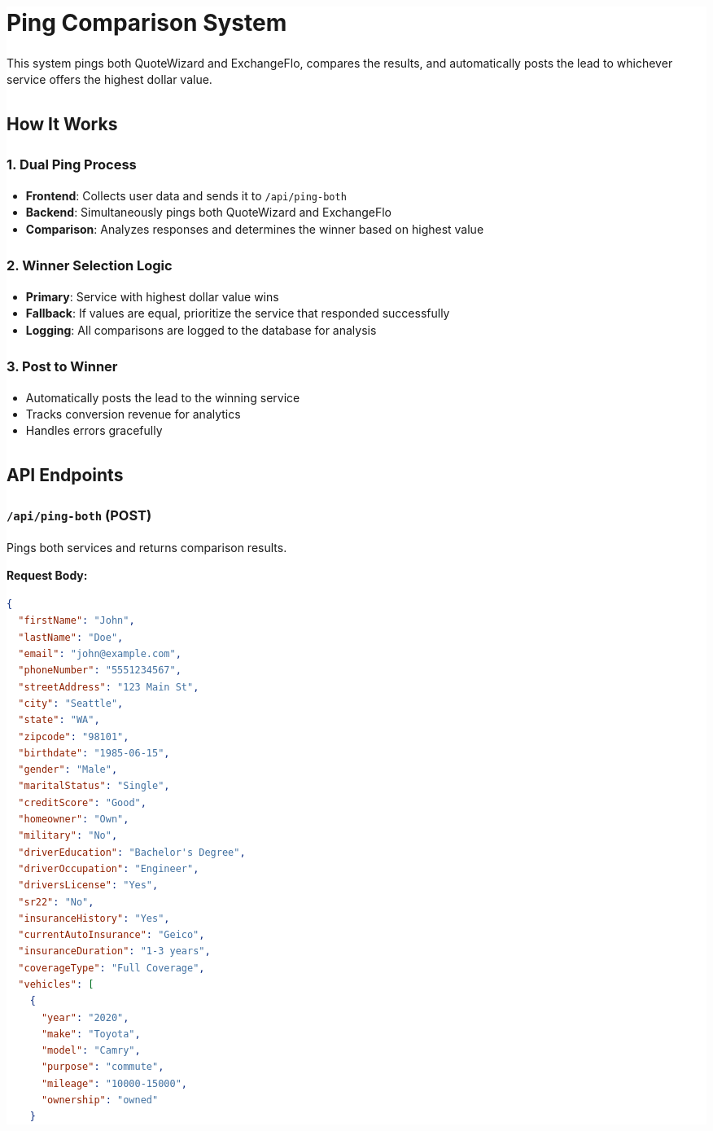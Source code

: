 # Ping Comparison System

This system pings both QuoteWizard and ExchangeFlo, compares the results, and automatically posts the lead to whichever service offers the highest dollar value.

## How It Works

### 1. Dual Ping Process
- **Frontend**: Collects user data and sends it to `/api/ping-both`
- **Backend**: Simultaneously pings both QuoteWizard and ExchangeFlo
- **Comparison**: Analyzes responses and determines the winner based on highest value

### 2. Winner Selection Logic
- **Primary**: Service with highest dollar value wins
- **Fallback**: If values are equal, prioritize the service that responded successfully
- **Logging**: All comparisons are logged to the database for analysis

### 3. Post to Winner
- Automatically posts the lead to the winning service
- Tracks conversion revenue for analytics
- Handles errors gracefully

## API Endpoints

### `/api/ping-both` (POST)
Pings both services and returns comparison results.

**Request Body:**
```json
{
  "firstName": "John",
  "lastName": "Doe",
  "email": "john@example.com",
  "phoneNumber": "5551234567",
  "streetAddress": "123 Main St",
  "city": "Seattle",
  "state": "WA",
  "zipcode": "98101",
  "birthdate": "1985-06-15",
  "gender": "Male",
  "maritalStatus": "Single",
  "creditScore": "Good",
  "homeowner": "Own",
  "military": "No",
  "driverEducation": "Bachelor's Degree",
  "driverOccupation": "Engineer",
  "driversLicense": "Yes",
  "sr22": "No",
  "insuranceHistory": "Yes",
  "currentAutoInsurance": "Geico",
  "insuranceDuration": "1-3 years",
  "coverageType": "Full Coverage",
  "vehicles": [
    {
      "year": "2020",
      "make": "Toyota",
      "model": "Camry",
      "purpose": "commute",
      "mileage": "10000-15000",
      "ownership": "owned"
    }
```